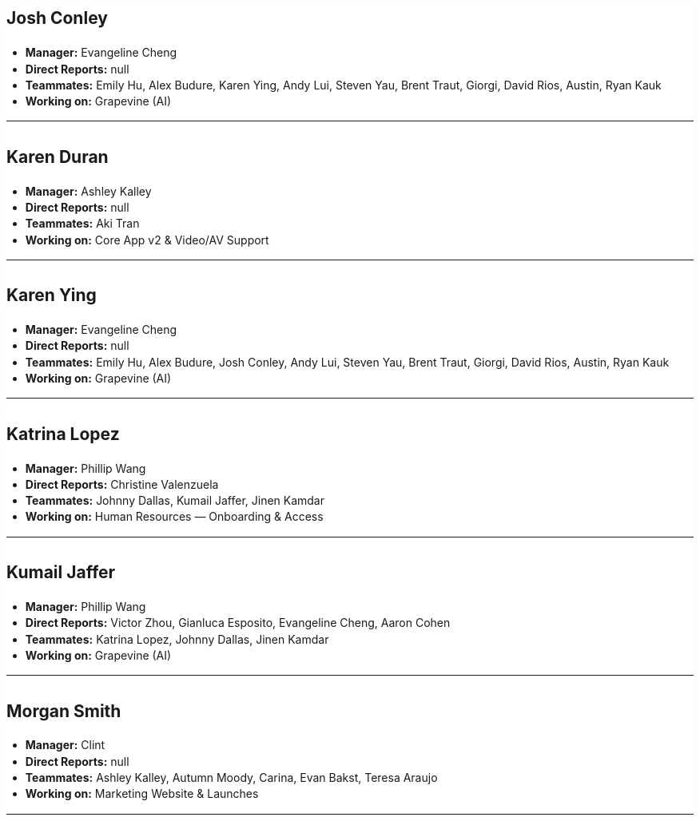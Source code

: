 
## Josh Conley
- **Manager:** Evangeline Cheng
- **Direct Reports:** null
- **Teammates:** Emily Hu, Alex Budure, Karen Ying, Andy Lui, Steven Yau, Brent Traut, Giorgi, David Rios, Austin, Ryan Kauk
- **Working on:** Grapevine (AI)

---

## Karen Duran
- **Manager:** Ashley Kalley
- **Direct Reports:** null
- **Teammates:** Aki Tran
- **Working on:** Core App v2 & Video/AV Support

---

## Karen Ying
- **Manager:** Evangeline Cheng
- **Direct Reports:** null
- **Teammates:** Emily Hu, Alex Budure, Josh Conley, Andy Lui, Steven Yau, Brent Traut, Giorgi, David Rios, Austin, Ryan Kauk
- **Working on:** Grapevine (AI)

---

## Katrina Lopez
- **Manager:** Phillip Wang
- **Direct Reports:** Christine Valenzuela
- **Teammates:** Johnny Dallas, Kumail Jaffer, Jinen Kamdar
- **Working on:** Human Resources — Onboarding & Access

---

## Kumail Jaffer
- **Manager:** Phillip Wang
- **Direct Reports:** Victor Zhou, Gianluca Esposito, Evangeline Cheng, Aaron Cohen
- **Teammates:** Katrina Lopez, Johnny Dallas, Jinen Kamdar
- **Working on:** Grapevine (AI)

---

## Morgan Smith
- **Manager:** Clint
- **Direct Reports:** null
- **Teammates:** Ashley Kalley, Autumn Moody, Carina, Evan Bakst, Teresa Araujo
- **Working on:** Marketing Website & Launches

---